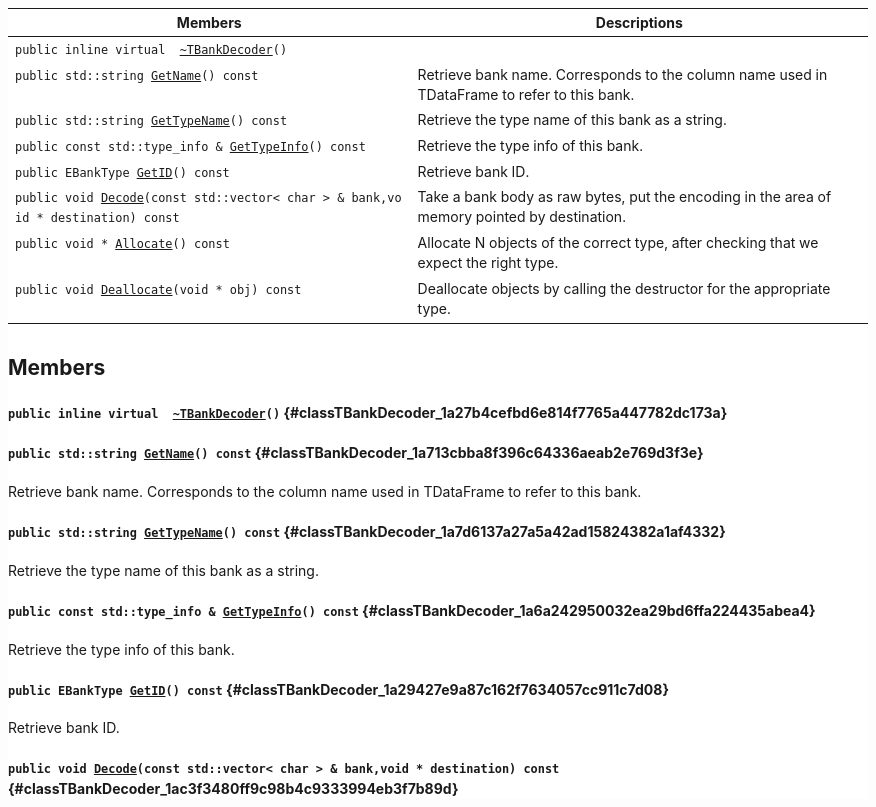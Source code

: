  Members                        | Descriptions                                
--------------------------------|---------------------------------------------
`public inline virtual  `[`~TBankDecoder`](#classTBankDecoder_1a27b4cefbd6e814f7765a447782dc173a)`()` | 
`public std::string `[`GetName`](#classTBankDecoder_1a713cbba8f396c64336aeab2e769d3f3e)`() const` | Retrieve bank name. Corresponds to the column name used in TDataFrame to refer to this bank.
`public std::string `[`GetTypeName`](#classTBankDecoder_1a7d6137a27a5a42ad15824382a1af4332)`() const` | Retrieve the type name of this bank as a string.
`public const std::type_info & `[`GetTypeInfo`](#classTBankDecoder_1a6a242950032ea29bd6ffa224435abea4)`() const` | Retrieve the type info of this bank.
`public EBankType `[`GetID`](#classTBankDecoder_1a29427e9a87c162f7634057cc911c7d08)`() const` | Retrieve bank ID.
`public void `[`Decode`](#classTBankDecoder_1ac3f3480ff9c98b4c9333994eb3f7b89d)`(const std::vector< char > & bank,void * destination) const` | Take a bank body as raw bytes, put the encoding in the area of memory pointed by destination.
`public void * `[`Allocate`](#classTBankDecoder_1a282bb5e06f06cfbf7033bd31f09fec2c)`() const` | Allocate N objects of the correct type, after checking that we expect the right type.
`public void `[`Deallocate`](#classTBankDecoder_1a1c548c221c32cb114653e8ecc45c1fdb)`(void * obj) const` | Deallocate objects by calling the destructor for the appropriate type.

## Members

#### `public inline virtual  `[`~TBankDecoder`](#classTBankDecoder_1a27b4cefbd6e814f7765a447782dc173a)`()` {#classTBankDecoder_1a27b4cefbd6e814f7765a447782dc173a}

#### `public std::string `[`GetName`](#classTBankDecoder_1a713cbba8f396c64336aeab2e769d3f3e)`() const` {#classTBankDecoder_1a713cbba8f396c64336aeab2e769d3f3e}

Retrieve bank name. Corresponds to the column name used in TDataFrame to refer to this bank.

#### `public std::string `[`GetTypeName`](#classTBankDecoder_1a7d6137a27a5a42ad15824382a1af4332)`() const` {#classTBankDecoder_1a7d6137a27a5a42ad15824382a1af4332}

Retrieve the type name of this bank as a string.

#### `public const std::type_info & `[`GetTypeInfo`](#classTBankDecoder_1a6a242950032ea29bd6ffa224435abea4)`() const` {#classTBankDecoder_1a6a242950032ea29bd6ffa224435abea4}

Retrieve the type info of this bank.

#### `public EBankType `[`GetID`](#classTBankDecoder_1a29427e9a87c162f7634057cc911c7d08)`() const` {#classTBankDecoder_1a29427e9a87c162f7634057cc911c7d08}

Retrieve bank ID.

#### `public void `[`Decode`](#classTBankDecoder_1ac3f3480ff9c98b4c9333994eb3f7b89d)`(const std::vector< char > & bank,void * destination) const` {#classTBankDecoder_1ac3f3480ff9c98b4c9333994eb3f7b89d}
